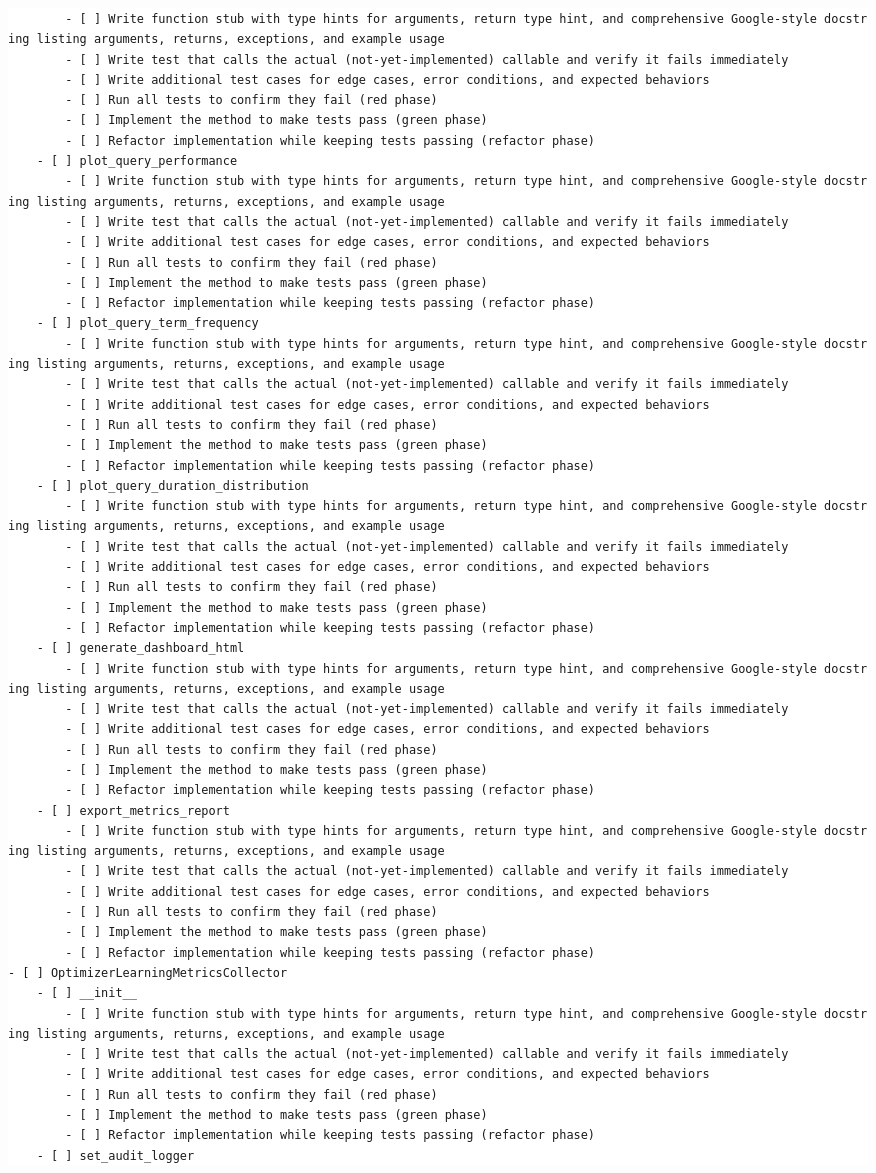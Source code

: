             - [ ] Write function stub with type hints for arguments, return type hint, and comprehensive Google-style docstring listing arguments, returns, exceptions, and example usage
            - [ ] Write test that calls the actual (not-yet-implemented) callable and verify it fails immediately
            - [ ] Write additional test cases for edge cases, error conditions, and expected behaviors
            - [ ] Run all tests to confirm they fail (red phase)
            - [ ] Implement the method to make tests pass (green phase)
            - [ ] Refactor implementation while keeping tests passing (refactor phase)
        - [ ] plot_query_performance
            - [ ] Write function stub with type hints for arguments, return type hint, and comprehensive Google-style docstring listing arguments, returns, exceptions, and example usage
            - [ ] Write test that calls the actual (not-yet-implemented) callable and verify it fails immediately
            - [ ] Write additional test cases for edge cases, error conditions, and expected behaviors
            - [ ] Run all tests to confirm they fail (red phase)
            - [ ] Implement the method to make tests pass (green phase)
            - [ ] Refactor implementation while keeping tests passing (refactor phase)
        - [ ] plot_query_term_frequency
            - [ ] Write function stub with type hints for arguments, return type hint, and comprehensive Google-style docstring listing arguments, returns, exceptions, and example usage
            - [ ] Write test that calls the actual (not-yet-implemented) callable and verify it fails immediately
            - [ ] Write additional test cases for edge cases, error conditions, and expected behaviors
            - [ ] Run all tests to confirm they fail (red phase)
            - [ ] Implement the method to make tests pass (green phase)
            - [ ] Refactor implementation while keeping tests passing (refactor phase)
        - [ ] plot_query_duration_distribution
            - [ ] Write function stub with type hints for arguments, return type hint, and comprehensive Google-style docstring listing arguments, returns, exceptions, and example usage
            - [ ] Write test that calls the actual (not-yet-implemented) callable and verify it fails immediately
            - [ ] Write additional test cases for edge cases, error conditions, and expected behaviors
            - [ ] Run all tests to confirm they fail (red phase)
            - [ ] Implement the method to make tests pass (green phase)
            - [ ] Refactor implementation while keeping tests passing (refactor phase)
        - [ ] generate_dashboard_html
            - [ ] Write function stub with type hints for arguments, return type hint, and comprehensive Google-style docstring listing arguments, returns, exceptions, and example usage
            - [ ] Write test that calls the actual (not-yet-implemented) callable and verify it fails immediately
            - [ ] Write additional test cases for edge cases, error conditions, and expected behaviors
            - [ ] Run all tests to confirm they fail (red phase)
            - [ ] Implement the method to make tests pass (green phase)
            - [ ] Refactor implementation while keeping tests passing (refactor phase)
        - [ ] export_metrics_report
            - [ ] Write function stub with type hints for arguments, return type hint, and comprehensive Google-style docstring listing arguments, returns, exceptions, and example usage
            - [ ] Write test that calls the actual (not-yet-implemented) callable and verify it fails immediately
            - [ ] Write additional test cases for edge cases, error conditions, and expected behaviors
            - [ ] Run all tests to confirm they fail (red phase)
            - [ ] Implement the method to make tests pass (green phase)
            - [ ] Refactor implementation while keeping tests passing (refactor phase)
    - [ ] OptimizerLearningMetricsCollector
        - [ ] __init__
            - [ ] Write function stub with type hints for arguments, return type hint, and comprehensive Google-style docstring listing arguments, returns, exceptions, and example usage
            - [ ] Write test that calls the actual (not-yet-implemented) callable and verify it fails immediately
            - [ ] Write additional test cases for edge cases, error conditions, and expected behaviors
            - [ ] Run all tests to confirm they fail (red phase)
            - [ ] Implement the method to make tests pass (green phase)
            - [ ] Refactor implementation while keeping tests passing (refactor phase)
        - [ ] set_audit_logger